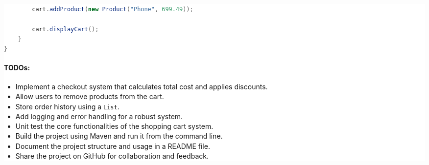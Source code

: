 ```java
        cart.addProduct(new Product("Phone", 699.49));
        
        cart.displayCart();
    }
}
```

#### **TODOs:**
- Implement a checkout system that calculates total cost and applies discounts.
- Allow users to remove products from the cart.
- Store order history using a `List`.
- Add logging and error handling for a robust system.
- Unit test the core functionalities of the shopping cart system.
- Build the project using Maven and run it from the command line.
- Document the project structure and usage in a README file.
- Share the project on GitHub for collaboration and feedback.



